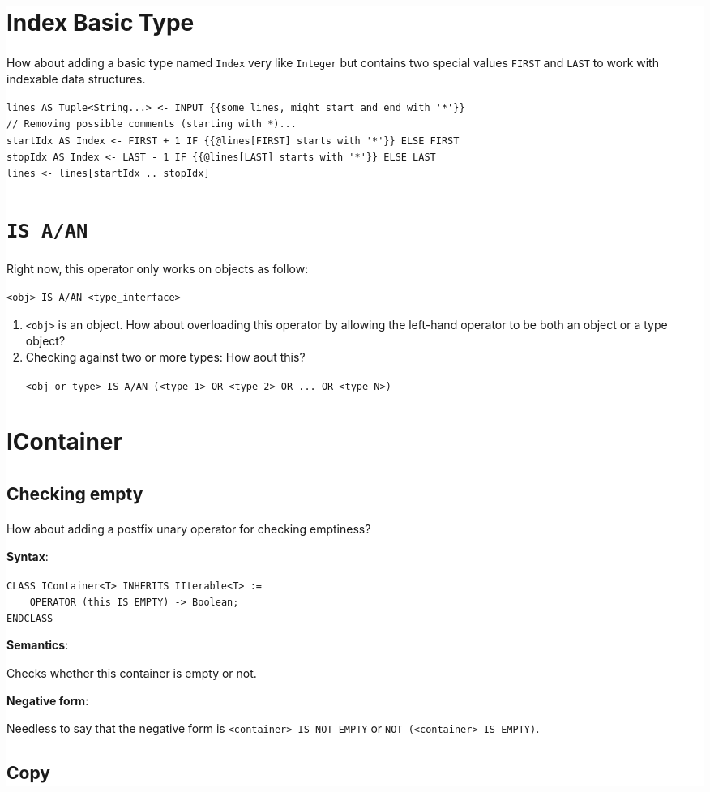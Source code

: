 
# Index Basic Type

How about adding a basic type named `Index` very like `Integer` but contains two special values `FIRST` and `LAST` to work with indexable data structures.

```
lines AS Tuple<String...> <- INPUT {{some lines, might start and end with '*'}}
// Removing possible comments (starting with *)...
startIdx AS Index <- FIRST + 1 IF {{@lines[FIRST] starts with '*'}}	ELSE FIRST
stopIdx AS Index <- LAST - 1 IF {{@lines[LAST] starts with '*'}} ELSE LAST
lines <- lines[startIdx .. stopIdx]
```

# `IS A/AN`

Right now, this operator only works on objects as follow:

```
<obj> IS A/AN <type_interface>
```

1. `<obj>` is an object. How about overloading this operator by allowing the left-hand operator to be both an object or a type object?
2. Checking against two or more types: How aout this?
	```
	<obj_or_type> IS A/AN (<type_1> OR <type_2> OR ... OR <type_N>)
	```

# IContainer

## Checking empty

How about adding a postfix unary operator for checking emptiness?

**Syntax**:

```AlgoDraft
CLASS IContainer<T> INHERITS IIterable<T> :=
	OPERATOR (this IS EMPTY) -> Boolean;
ENDCLASS
```

**Semantics**:

Checks whether this container is empty or not.

**Negative form**:

Needless to say that the negative form is `<container> IS NOT EMPTY` or `NOT (<container> IS EMPTY)`.

## Copy
